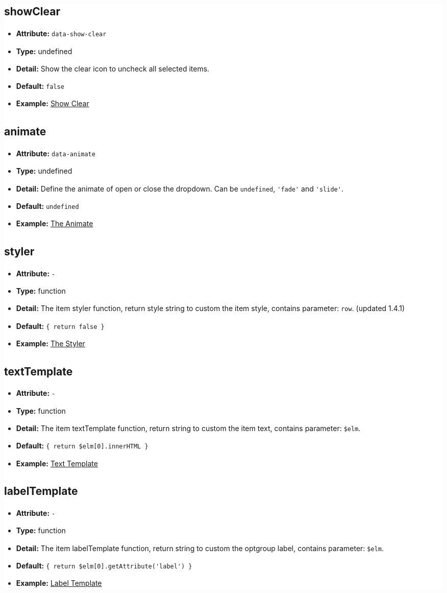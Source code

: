 ## showClear

- **Attribute:** `data-show-clear`

- **Type:** undefined

- **Detail:** Show the clear icon to uncheck all selected items.

- **Default:** `false`

- **Example:** <a href="/examples#show-clear.html">Show Clear</a>

## animate

- **Attribute:** `data-animate`

- **Type:** undefined

- **Detail:** Define the animate of open or close the dropdown. Can be `undefined`, `'fade'` and `'slide'`.

- **Default:** `undefined`

- **Example:** <a href="/examples#animate.html">The Animate</a>

## styler

- **Attribute:** `-`

- **Type:** function

- **Detail:** The item styler function, return style string to custom the item style, contains parameter: `row`. (updated 1.4.1)

- **Default:** `{ return false }`

- **Example:** <a href="/examples#styler.html">The Styler</a>

## textTemplate

- **Attribute:** `-`

- **Type:** function

- **Detail:** The item textTemplate function, return string to custom the item text, contains parameter: `$elm`.

- **Default:** `{ return $elm[0].innerHTML }`

- **Example:** <a href="/examples#text-template.html">Text Template</a>

## labelTemplate

- **Attribute:** `-`

- **Type:** function

- **Detail:** The item labelTemplate function, return string to custom the optgroup label, contains parameter: `$elm`.

- **Default:** `{ return $elm[0].getAttribute('label') }`

- **Example:** <a href="/examples#label-template.html">Label Template</a>
